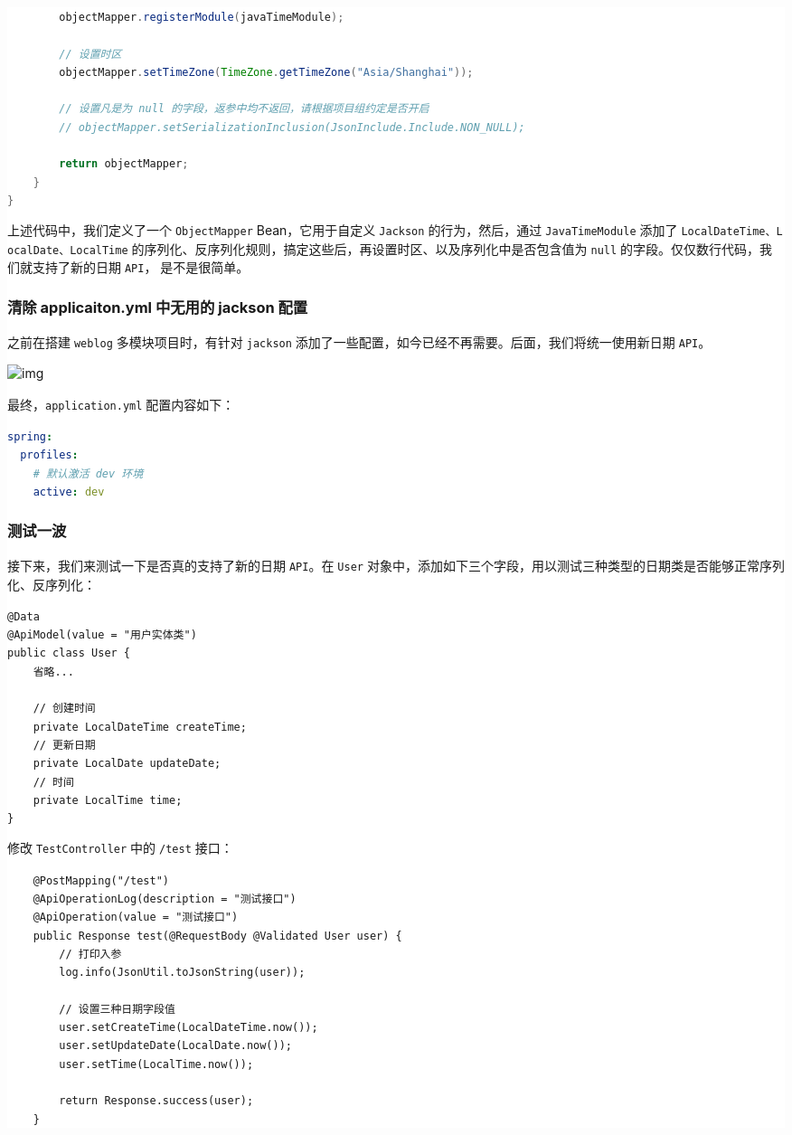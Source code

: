 ```java
        objectMapper.registerModule(javaTimeModule);

        // 设置时区
        objectMapper.setTimeZone(TimeZone.getTimeZone("Asia/Shanghai"));

        // 设置凡是为 null 的字段，返参中均不返回，请根据项目组约定是否开启
        // objectMapper.setSerializationInclusion(JsonInclude.Include.NON_NULL);

        return objectMapper;
    }
}
```

上述代码中，我们定义了一个 `ObjectMapper` Bean，它用于自定义 `Jackson` 的行为，然后，通过 `JavaTimeModule` 添加了 `LocalDateTime、LocalDate、LocalTime` 的序列化、反序列化规则，搞定这些后，再设置时区、以及序列化中是否包含值为 `null` 的字段。仅仅数行代码，我们就支持了新的日期 `API`， 是不是很简单。

### 清除 applicaiton.yml 中无用的 jackson 配置

之前在搭建 `weblog` 多模块项目时，有针对 `jackson` 添加了一些配置，如今已经不再需要。后面，我们将统一使用新日期 `API`。

![img](http://public.file.lvshuhuai.cn/图床\169226616273163.jpeg)

最终，`application.yml` 配置内容如下：

```yaml
spring:
  profiles:
    # 默认激活 dev 环境
    active: dev
```

### 测试一波

接下来，我们来测试一下是否真的支持了新的日期 `API`。在 `User` 对象中，添加如下三个字段，用以测试三种类型的日期类是否能够正常序列化、反序列化：

```less
@Data
@ApiModel(value = "用户实体类")
public class User {
	省略...

    // 创建时间
    private LocalDateTime createTime;
    // 更新日期
    private LocalDate updateDate;
    // 时间
    private LocalTime time;
}
```

修改 `TestController` 中的 `/test` 接口：

```less
    @PostMapping("/test")
    @ApiOperationLog(description = "测试接口")
    @ApiOperation(value = "测试接口")
    public Response test(@RequestBody @Validated User user) {
        // 打印入参
        log.info(JsonUtil.toJsonString(user));

        // 设置三种日期字段值
        user.setCreateTime(LocalDateTime.now());
        user.setUpdateDate(LocalDate.now());
        user.setTime(LocalTime.now());
        
        return Response.success(user);
    }
```